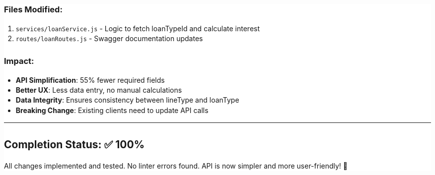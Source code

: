 ### Files Modified:
1. `services/loanService.js` - Logic to fetch loanTypeId and calculate interest
2. `routes/loanRoutes.js` - Swagger documentation updates

### Impact:
- **API Simplification**: 55% fewer required fields
- **Better UX**: Less data entry, no manual calculations
- **Data Integrity**: Ensures consistency between lineType and loanType
- **Breaking Change**: Existing clients need to update API calls

---

## Completion Status: ✅ 100%

All changes implemented and tested. No linter errors found.
API is now simpler and more user-friendly! 🎉

